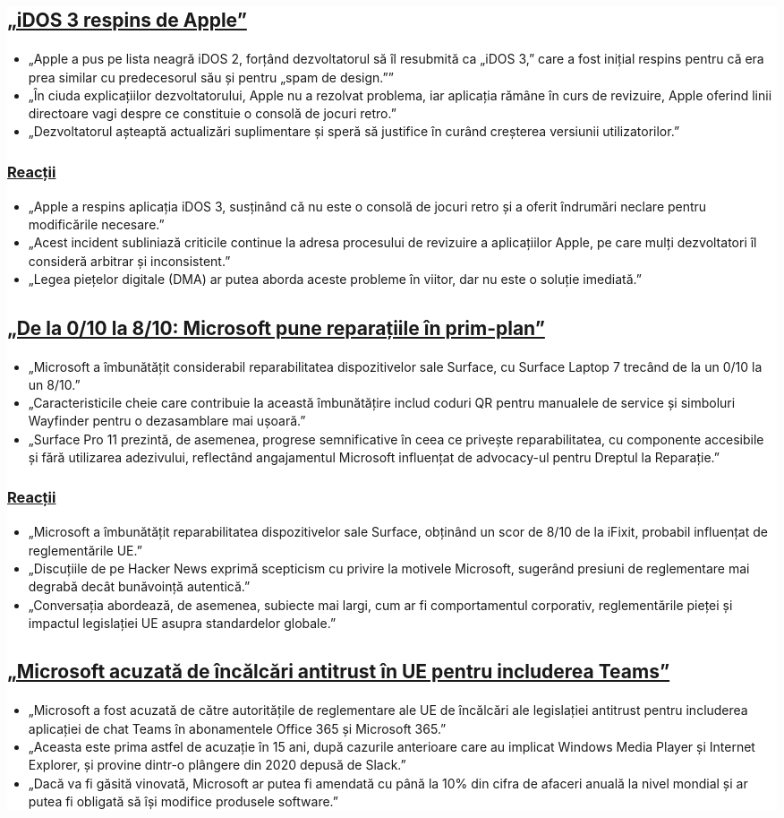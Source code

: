 ## [„iDOS 3 respins de Apple”](https://litchie.com/2024/04/new-hope)

- „Apple a pus pe lista neagră iDOS 2, forțând dezvoltatorul să îl resubmită ca „iDOS 3,” care a fost inițial respins pentru că era prea similar cu predecesorul său și pentru „spam de design.””
- „În ciuda explicațiilor dezvoltatorului, Apple nu a rezolvat problema, iar aplicația rămâne în curs de revizuire, Apple oferind linii directoare vagi despre ce constituie o consolă de jocuri retro.”
- „Dezvoltatorul așteaptă actualizări suplimentare și speră să justifice în curând creșterea versiunii utilizatorilor.”

### [Reacții](https://news.ycombinator.com/item?id=40782541)

- „Apple a respins aplicația iDOS 3, susținând că nu este o consolă de jocuri retro și a oferit îndrumări neclare pentru modificările necesare.”
- „Acest incident subliniază criticile continue la adresa procesului de revizuire a aplicațiilor Apple, pe care mulți dezvoltatori îl consideră arbitrar și inconsistent.”
- „Legea piețelor digitale (DMA) ar putea aborda aceste probleme în viitor, dar nu este o soluție imediată.”

## [„De la 0/10 la 8/10: Microsoft pune reparațiile în prim-plan”](https://www.ifixit.com/News/96998/from-0-10-to-8-10-microsoft-puts-repair-front-and-center)

- „Microsoft a îmbunătățit considerabil reparabilitatea dispozitivelor sale Surface, cu Surface Laptop 7 trecând de la un 0/10 la un 8/10.”
- „Caracteristicile cheie care contribuie la această îmbunătățire includ coduri QR pentru manualele de service și simboluri Wayfinder pentru o dezasamblare mai ușoară.”
- „Surface Pro 11 prezintă, de asemenea, progrese semnificative în ceea ce privește reparabilitatea, cu componente accesibile și fără utilizarea adezivului, reflectând angajamentul Microsoft influențat de advocacy-ul pentru Dreptul la Reparație.”

### [Reacții](https://news.ycombinator.com/item?id=40783229)

- „Microsoft a îmbunătățit reparabilitatea dispozitivelor sale Surface, obținând un scor de 8/10 de la iFixit, probabil influențat de reglementările UE.”
- „Discuțiile de pe Hacker News exprimă scepticism cu privire la motivele Microsoft, sugerând presiuni de reglementare mai degrabă decât bunăvoință autentică.”
- „Conversația abordează, de asemenea, subiecte mai largi, cum ar fi comportamentul corporativ, reglementările pieței și impactul legislației UE asupra standardelor globale.”

## [„Microsoft acuzată de încălcări antitrust în UE pentru includerea Teams”](https://www.theverge.com/2024/6/25/24185467/microsoft-teams-eu-bundling-antitrust-violations)

- „Microsoft a fost acuzată de către autoritățile de reglementare ale UE de încălcări ale legislației antitrust pentru includerea aplicației de chat Teams în abonamentele Office 365 și Microsoft 365.”
- „Aceasta este prima astfel de acuzație în 15 ani, după cazurile anterioare care au implicat Windows Media Player și Internet Explorer, și provine dintr-o plângere din 2020 depusă de Slack.”
- „Dacă va fi găsită vinovată, Microsoft ar putea fi amendată cu până la 10% din cifra de afaceri anuală la nivel mondial și ar putea fi obligată să își modifice produsele software.”

